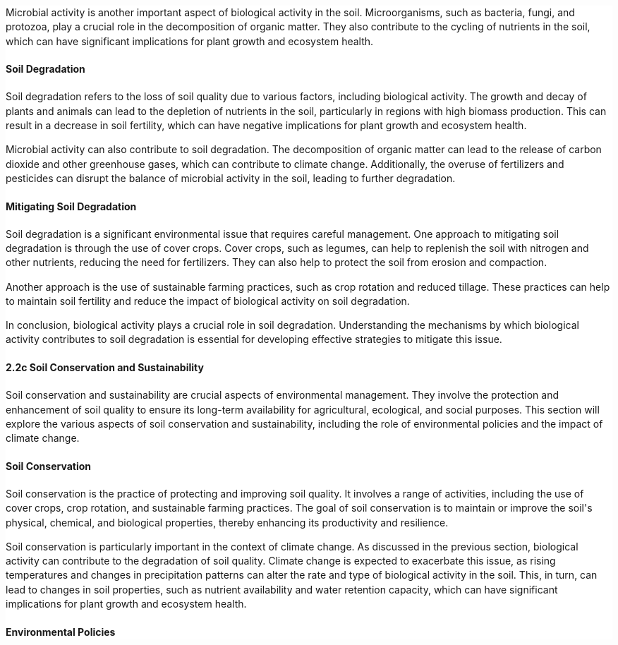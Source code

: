 Microbial activity is another important aspect of biological activity in the soil. Microorganisms, such as bacteria, fungi, and protozoa, play a crucial role in the decomposition of organic matter. They also contribute to the cycling of nutrients in the soil, which can have significant implications for plant growth and ecosystem health.

#### Soil Degradation

Soil degradation refers to the loss of soil quality due to various factors, including biological activity. The growth and decay of plants and animals can lead to the depletion of nutrients in the soil, particularly in regions with high biomass production. This can result in a decrease in soil fertility, which can have negative implications for plant growth and ecosystem health.

Microbial activity can also contribute to soil degradation. The decomposition of organic matter can lead to the release of carbon dioxide and other greenhouse gases, which can contribute to climate change. Additionally, the overuse of fertilizers and pesticides can disrupt the balance of microbial activity in the soil, leading to further degradation.

#### Mitigating Soil Degradation

Soil degradation is a significant environmental issue that requires careful management. One approach to mitigating soil degradation is through the use of cover crops. Cover crops, such as legumes, can help to replenish the soil with nitrogen and other nutrients, reducing the need for fertilizers. They can also help to protect the soil from erosion and compaction.

Another approach is the use of sustainable farming practices, such as crop rotation and reduced tillage. These practices can help to maintain soil fertility and reduce the impact of biological activity on soil degradation.

In conclusion, biological activity plays a crucial role in soil degradation. Understanding the mechanisms by which biological activity contributes to soil degradation is essential for developing effective strategies to mitigate this issue.

#### 2.2c Soil Conservation and Sustainability

Soil conservation and sustainability are crucial aspects of environmental management. They involve the protection and enhancement of soil quality to ensure its long-term availability for agricultural, ecological, and social purposes. This section will explore the various aspects of soil conservation and sustainability, including the role of environmental policies and the impact of climate change.

#### Soil Conservation

Soil conservation is the practice of protecting and improving soil quality. It involves a range of activities, including the use of cover crops, crop rotation, and sustainable farming practices. The goal of soil conservation is to maintain or improve the soil's physical, chemical, and biological properties, thereby enhancing its productivity and resilience.

Soil conservation is particularly important in the context of climate change. As discussed in the previous section, biological activity can contribute to the degradation of soil quality. Climate change is expected to exacerbate this issue, as rising temperatures and changes in precipitation patterns can alter the rate and type of biological activity in the soil. This, in turn, can lead to changes in soil properties, such as nutrient availability and water retention capacity, which can have significant implications for plant growth and ecosystem health.

#### Environmental Policies

